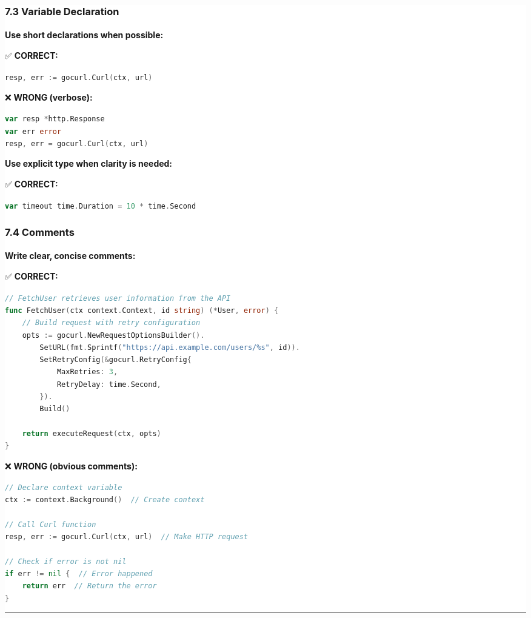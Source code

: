 ### 7.3 Variable Declaration

**Use short declarations when possible:**

✅ **CORRECT:**
```go
resp, err := gocurl.Curl(ctx, url)
```

❌ **WRONG (verbose):**
```go
var resp *http.Response
var err error
resp, err = gocurl.Curl(ctx, url)
```

**Use explicit type when clarity is needed:**

✅ **CORRECT:**
```go
var timeout time.Duration = 10 * time.Second
```

### 7.4 Comments

**Write clear, concise comments:**

✅ **CORRECT:**
```go
// FetchUser retrieves user information from the API
func FetchUser(ctx context.Context, id string) (*User, error) {
    // Build request with retry configuration
    opts := gocurl.NewRequestOptionsBuilder().
        SetURL(fmt.Sprintf("https://api.example.com/users/%s", id)).
        SetRetryConfig(&gocurl.RetryConfig{
            MaxRetries: 3,
            RetryDelay: time.Second,
        }).
        Build()

    return executeRequest(ctx, opts)
}
```

❌ **WRONG (obvious comments):**
```go
// Declare context variable
ctx := context.Background()  // Create context

// Call Curl function
resp, err := gocurl.Curl(ctx, url)  // Make HTTP request

// Check if error is not nil
if err != nil {  // Error happened
    return err  // Return the error
}
```

---